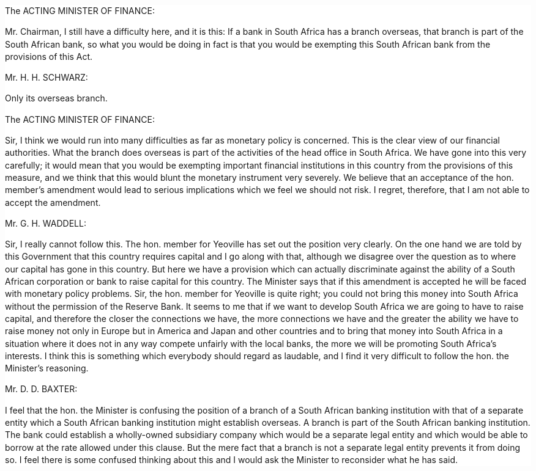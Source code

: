 <speech by="#acting_minister_of_finance">

<from>The <person refersTo="hansard_za">ACTING MINISTER OF FINANCE</person>:</from>

<p>Mr. Chairman, I still have a difficulty here, and it is this: If a bank in South Africa has a branch overseas, that branch is part of the South African bank, so what you would be doing in fact is that you would be exempting this South African bank from the provisions of this Act.</p>

</speech>

<speech by="#schwarz">

<from>Mr. <person refersTo="hansard_za">H. H. SCHWARZ</person>:</from>

<p>Only its overseas branch.</p>

</speech>

<speech by="#acting_minister_of_finance">

<from>The <person refersTo="hansard_za">ACTING MINISTER OF FINANCE</person>:</from>

<p>Sir, I think we would run into many difficulties as far as monetary policy is concerned. This is the clear view of our financial authorities. What the branch does overseas is part of the activities of the head office in South Africa. We have gone into this very carefully; it would mean that you would be exempting important financial institutions in this country from the provisions of this measure, and we think that this would blunt the monetary instrument very severely. We believe that an acceptance of the hon. member&#x2019;s amendment would lead to serious implications which we feel we should not risk. I regret, therefore, that I am not able to accept the amendment.</p>

</speech>

<speech by="#waddell">

<from>Mr. <person refersTo="hansard_za">G. H. WADDELL</person>:</from>

<p>Sir, I really cannot follow this. The hon. member for Yeoville has set out the position very clearly. On the one hand we are told by this Government that this country requires capital and I go along with that, although we disagree over the question as to where our capital has gone in this country. But here we have a provision which can actually discriminate against the ability of a South African corporation or bank to raise capital for this country. The Minister says that if this amendment is accepted he will be faced with monetary policy problems. Sir, the hon. member for Yeoville is quite right; you could not bring this money into South Africa without the permission of the Reserve Bank. It seems to me that if we want to develop South Africa we are going to have to raise capital, and therefore the closer the connections we have, the more connections we have and the greater the ability we have to raise money not only in Europe but in America and Japan and other countries and to bring that money into South Africa in a situation where it does not in any way compete unfairly with the local banks, the more we will be promoting South Africa&#x2019;s interests. I think this is something which everybody should regard as laudable, and I find it very difficult to follow the hon. the Minister&#x2019;s reasoning.</p>

</speech>

<speech by="#baxter">

<from>Mr. <person refersTo="hansard_za">D. D. BAXTER</person>:</from>

<p>I feel that the hon. the Minister is confusing the position of a branch of a South African banking institution with that of a separate entity which a South African banking institution might establish overseas. A branch is part of the South African banking institution. The bank could establish a wholly-owned subsidiary company which would be a separate legal entity and which would be able to borrow at the rate allowed under this clause. But the mere fact that a branch is not a separate legal entity prevents it from doing so. I feel there is some confused thinking about this and I would ask the Minister to reconsider what he has said.</p>
